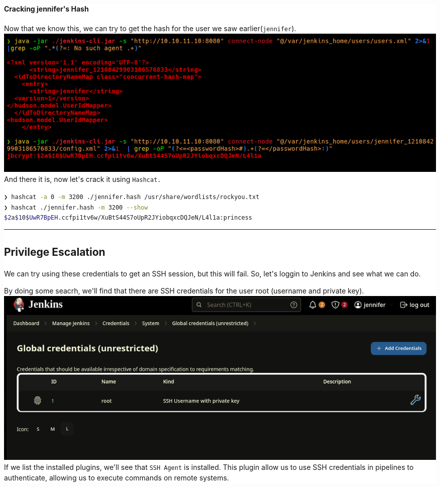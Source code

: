 #### **Cracking jennifer's Hash**

Now that we know this, we can try to get the hash for the user we saw earlier(`jennifer`).
![img_12](/assets/img/HackTheBox/Builder/img_12.png)
And there it is, now let's crack it using `Hashcat.`

```bash
❯ hashcat -a 0 -m 3200 ./jennifer.hash /usr/share/wordlists/rockyou.txt
❯ hashcat ./jennifer.hash -m 3200 --show
$2a$10$UwR7BpEH.ccfpi1tv6w/XuBtS44S7oUpR2JYiobqxcDQJeN/L4l1a:princess
```

---

## **Privilege Escalation**

We can try using these credentials to get an SSH session, but this will fail. So, let's loggin to Jenkins and see what we can do.

By doing some seacrh, we'll find that there are SSH credentials for the user root (username and private key).
![img_13](/assets/img/HackTheBox/Builder/img_13.png)
If we list the installed plugins, we'll see that `SSH Agent` is installed. This plugin allow us to use SSH credentials in pipelines to authenticate, allowing us to execute commands on remote systems.